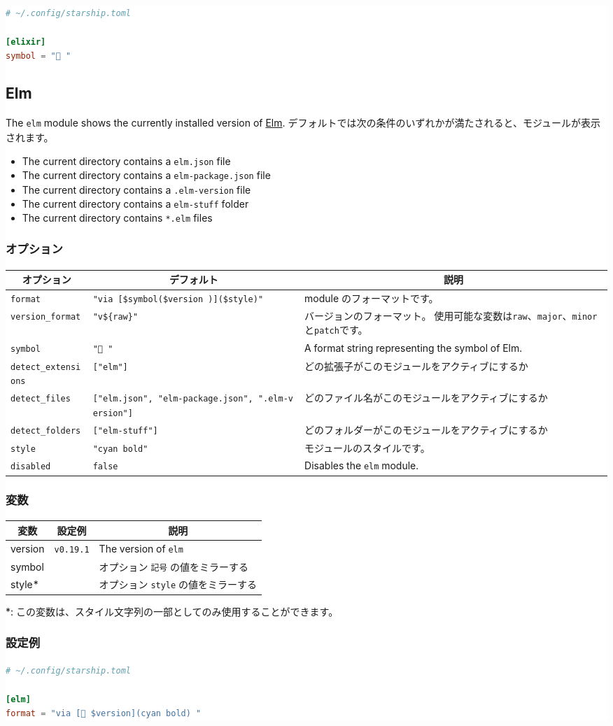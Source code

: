 ```toml
# ~/.config/starship.toml

[elixir]
symbol = "🔮 "
```

## Elm

The `elm` module shows the currently installed version of [Elm](https://elm-lang.org/). デフォルトでは次の条件のいずれかが満たされると、モジュールが表示されます。

- The current directory contains a `elm.json` file
- The current directory contains a `elm-package.json` file
- The current directory contains a `.elm-version` file
- The current directory contains a `elm-stuff` folder
- The current directory contains `*.elm` files

### オプション

| オプション               | デフォルト                                              | 説明                                                     |
| ------------------- | -------------------------------------------------- | ------------------------------------------------------ |
| `format`            | `"via [$symbol($version )]($style)"`               | module のフォーマットです。                                      |
| `version_format`    | `"v${raw}"`                                        | バージョンのフォーマット。 使用可能な変数は`raw`、`major`、`minor`と`patch`です。 |
| `symbol`            | `"🌳 "`                                             | A format string representing the symbol of Elm.        |
| `detect_extensions` | `["elm"]`                                          | どの拡張子がこのモジュールをアクティブにするか                                |
| `detect_files`      | `["elm.json", "elm-package.json", ".elm-version"]` | どのファイル名がこのモジュールをアクティブにするか                              |
| `detect_folders`    | `["elm-stuff"]`                                    | どのフォルダーがこのモジュールをアクティブにするか                              |
| `style`             | `"cyan bold"`                                      | モジュールのスタイルです。                                          |
| `disabled`          | `false`                                            | Disables the `elm` module.                             |

### 変数

| 変数        | 設定例       | 説明                     |
| --------- | --------- | ---------------------- |
| version   | `v0.19.1` | The version of `elm`   |
| symbol    |           | オプション `記号` の値をミラーする    |
| style\* |           | オプション `style` の値をミラーする |

*: この変数は、スタイル文字列の一部としてのみ使用することができます。

### 設定例

```toml
# ~/.config/starship.toml

[elm]
format = "via [ $version](cyan bold) "
```
